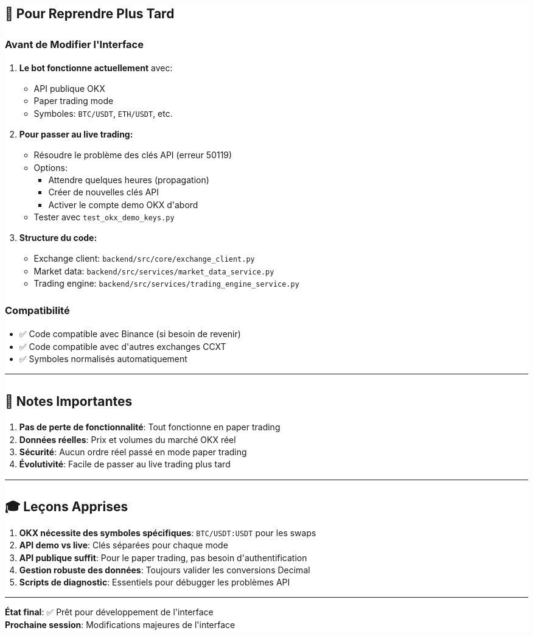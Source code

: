 
## 🔧 Pour Reprendre Plus Tard

### Avant de Modifier l'Interface

1. **Le bot fonctionne actuellement** avec:
   - API publique OKX
   - Paper trading mode
   - Symboles: `BTC/USDT`, `ETH/USDT`, etc.

2. **Pour passer au live trading:**
   - Résoudre le problème des clés API (erreur 50119)
   - Options:
     - Attendre quelques heures (propagation)
     - Créer de nouvelles clés API
     - Activer le compte demo OKX d'abord
   - Tester avec `test_okx_demo_keys.py`

3. **Structure du code:**
   - Exchange client: `backend/src/core/exchange_client.py`
   - Market data: `backend/src/services/market_data_service.py`
   - Trading engine: `backend/src/services/trading_engine_service.py`

### Compatibilité

- ✅ Code compatible avec Binance (si besoin de revenir)
- ✅ Code compatible avec d'autres exchanges CCXT
- ✅ Symboles normalisés automatiquement

---

## 📝 Notes Importantes

1. **Pas de perte de fonctionnalité**: Tout fonctionne en paper trading
2. **Données réelles**: Prix et volumes du marché OKX réel
3. **Sécurité**: Aucun ordre réel passé en mode paper trading
4. **Évolutivité**: Facile de passer au live trading plus tard

---

## 🎓 Leçons Apprises

1. **OKX nécessite des symboles spécifiques**: `BTC/USDT:USDT` pour les swaps
2. **API demo vs live**: Clés séparées pour chaque mode
3. **API publique suffit**: Pour le paper trading, pas besoin d'authentification
4. **Gestion robuste des données**: Toujours valider les conversions Decimal
5. **Scripts de diagnostic**: Essentiels pour débugger les problèmes API

---

**État final**: ✅ Prêt pour développement de l'interface  
**Prochaine session**: Modifications majeures de l'interface